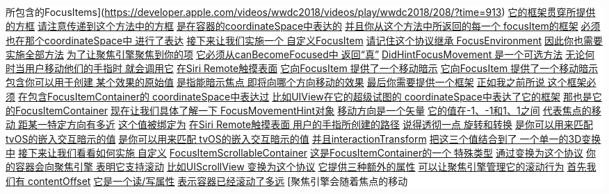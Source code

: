 所包含的FocusItems](https://developer.apple.com/videos/wwdc2018/videos/play/wwdc2018/208/?time=913) [它的框架贯穿所提供的方框](https://developer.apple.com/videos/wwdc2018/videos/play/wwdc2018/208/?time=916) [请注意传递到这个方法中的方框](https://developer.apple.com/videos/wwdc2018/videos/play/wwdc2018/208/?time=919) [是在容器的coordinateSpace中表达的](https://developer.apple.com/videos/wwdc2018/videos/play/wwdc2018/208/?time=921) [并且你从这个方法中所返回的每一个
focusItem的框架](https://developer.apple.com/videos/wwdc2018/videos/play/wwdc2018/208/?time=924) [必须也在那个coordinateSpace中
进行了表达](https://developer.apple.com/videos/wwdc2018/videos/play/wwdc2018/208/?time=928) [接下来让我们实施一个
自定义FocusItem](https://developer.apple.com/videos/wwdc2018/videos/play/wwdc2018/208/?time=933) [请记住这个协议继承
FocusEnvironment](https://developer.apple.com/videos/wwdc2018/videos/play/wwdc2018/208/?time=936) [因此你也需要实施全部方法](https://developer.apple.com/videos/wwdc2018/videos/play/wwdc2018/208/?time=939) [为了让聚焦引擎聚焦到你的项](https://developer.apple.com/videos/wwdc2018/videos/play/wwdc2018/208/?time=943) [它必须从canBecomeFocused中
返回“真”](https://developer.apple.com/videos/wwdc2018/videos/play/wwdc2018/208/?time=947) [DidHintFocusMovement
是一个可选方法](https://developer.apple.com/videos/wwdc2018/videos/play/wwdc2018/208/?time=951) [无论何时当用户移动他们的手指时
就会调用它](https://developer.apple.com/videos/wwdc2018/videos/play/wwdc2018/208/?time=954) [在Siri Remote触摸表面](https://developer.apple.com/videos/wwdc2018/videos/play/wwdc2018/208/?time=956) [它向FocusItem
提供了一个移动暗示](https://developer.apple.com/videos/wwdc2018/videos/play/wwdc2018/208/?time=958) [它向FocusItem
提供了一个移动暗示](https://developer.apple.com/videos/wwdc2018/videos/play/wwdc2018/208/?time=958) [包含你可以用于创建
某个效果的原始值](https://developer.apple.com/videos/wwdc2018/videos/play/wwdc2018/208/?time=962) [是指能暗示焦点
即将向哪个方向移动的效果](https://developer.apple.com/videos/wwdc2018/videos/play/wwdc2018/208/?time=965) [最后你需要提供一个框架](https://developer.apple.com/videos/wwdc2018/videos/play/wwdc2018/208/?time=969) [正如我之前所说 这个框架必须](https://developer.apple.com/videos/wwdc2018/videos/play/wwdc2018/208/?time=972) [在包含FocusItemContainer的
coordinateSpace中表达过](https://developer.apple.com/videos/wwdc2018/videos/play/wwdc2018/208/?time=975) [比如UIView在它的超级试图的
coordinateSpace中表达了它的框架](https://developer.apple.com/videos/wwdc2018/videos/play/wwdc2018/208/?time=978) [那也是它的FocusItemContainer](https://developer.apple.com/videos/wwdc2018/videos/play/wwdc2018/208/?time=985) [现在让我们具体了解一下
FocusMovementHint对象](https://developer.apple.com/videos/wwdc2018/videos/play/wwdc2018/208/?time=989) [移动方向是一个矢量](https://developer.apple.com/videos/wwdc2018/videos/play/wwdc2018/208/?time=994) [它的值在-1、-1和1、1之间](https://developer.apple.com/videos/wwdc2018/videos/play/wwdc2018/208/?time=996) [代表焦点的移动
距某一特定方向有多近](https://developer.apple.com/videos/wwdc2018/videos/play/wwdc2018/208/?time=1000) [这个值被绑定为](https://developer.apple.com/videos/wwdc2018/videos/play/wwdc2018/208/?time=1005) [在Siri Remote触摸表面
用户的手指所创建的路径](https://developer.apple.com/videos/wwdc2018/videos/play/wwdc2018/208/?time=1007) [说得透彻一点 旋转和转换](https://developer.apple.com/videos/wwdc2018/videos/play/wwdc2018/208/?time=1012) [是你可以用来匹配
tvOS的嵌入交互暗示的值](https://developer.apple.com/videos/wwdc2018/videos/play/wwdc2018/208/?time=1015) [是你可以用来匹配
tvOS的嵌入交互暗示的值](https://developer.apple.com/videos/wwdc2018/videos/play/wwdc2018/208/?time=1015) [并且interactionTransform](https://developer.apple.com/videos/wwdc2018/videos/play/wwdc2018/208/?time=1021) [把这三个值结合到了
一个单一的3D变换中](https://developer.apple.com/videos/wwdc2018/videos/play/wwdc2018/208/?time=1022) [接下来让我们看看如何实施
自定义](https://developer.apple.com/videos/wwdc2018/videos/play/wwdc2018/208/?time=1028) [FocusItemScrollableContainer](https://developer.apple.com/videos/wwdc2018/videos/play/wwdc2018/208/?time=1030) [这是FocusItemContainer的一个
特殊类型](https://developer.apple.com/videos/wwdc2018/videos/play/wwdc2018/208/?time=1033) [通过变换为这个协议](https://developer.apple.com/videos/wwdc2018/videos/play/wwdc2018/208/?time=1036) [你的容器会向聚焦引擎
表明它支持滚动](https://developer.apple.com/videos/wwdc2018/videos/play/wwdc2018/208/?time=1038) [比如UIScrollView
变换为这个协议](https://developer.apple.com/videos/wwdc2018/videos/play/wwdc2018/208/?time=1042) [它提供三种额外的属性](https://developer.apple.com/videos/wwdc2018/videos/play/wwdc2018/208/?time=1046) [可以让聚焦引擎管理它的滚动行为](https://developer.apple.com/videos/wwdc2018/videos/play/wwdc2018/208/?time=1049) [首先我们有
contentOffset](https://developer.apple.com/videos/wwdc2018/videos/play/wwdc2018/208/?time=1053) [它是一个读/写属性](https://developer.apple.com/videos/wwdc2018/videos/play/wwdc2018/208/?time=1056) [表示容器已经滚动了多远](https://developer.apple.com/videos/wwdc2018/videos/play/wwdc2018/208/?time=1058) [聚焦引擎会随着焦点的移动